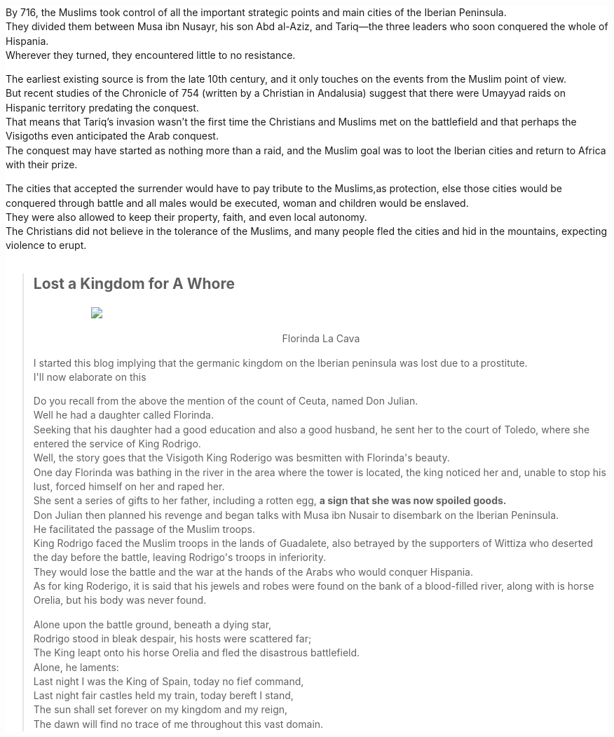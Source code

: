 By 716, the Muslims took control of all the important strategic points and main cities of the Iberian Peninsula.<br> They divided them between Musa ibn Nusayr, his son Abd al-Aziz, and Tariq—the three leaders who soon conquered the whole of Hispania.<br>
Wherever they turned, they encountered little to no resistance.<br>
</p>
<p>
The earliest existing source is from the late 10th century, and it only touches on the events from the Muslim point of view.<br>
But recent studies of the Chronicle of 754 (written by a Christian in Andalusia) suggest that there were Umayyad raids on Hispanic territory predating the conquest.<br>
That means that Tariq’s invasion wasn’t the first time the Christians and Muslims met on the battlefield and that perhaps the Visigoths even anticipated the Arab conquest.<br>
The conquest may have started as nothing more than a raid, and the Muslim goal was to loot the Iberian cities and return to Africa with their prize.<br>
</p>
<p>
The cities that accepted the surrender would have to pay tribute to the Muslims,as protection, else those cities would be conquered through battle and all males would be executed, woman and children would be enslaved.<br>
They were also allowed to keep their property, faith, and even local autonomy.<br>
The Christians did not believe in the tolerance of the Muslims, and many people fled the cities and hid in the mountains, expecting violence to erupt.<br>
</p>
<blockquote>
<h2>Lost a Kingdom for A Whore</h2>
<div style="display:block;width:80%;margin-right:auto;margin-left:auto;margin-top:1em">
<img src="https://image.jimcdn.com/app/cms/image/transf/dimension=778x10000:format=jpg/path/s70a410ad0e56ba5a/image/ib5f21b4835c8d1a8/version/1541876065/image.jpg">
<p style="text-align:center">Florinda La Cava</p>
</div>
<p>
I started this blog implying that the germanic kingdom on the Iberian peninsula was lost due to a prostitute.<br>
I'll now elaborate on this<br>
</p>
<p>
Do you recall from the above the mention of the count of Ceuta, named Don Julian.<br>
Well he had a daughter called Florinda.<br>
Seeking that his daughter had a good education and also a good husband, he sent her to the court of Toledo, where she entered the service of King Rodrigo.<br>
Well, the story goes that the Visigoth King Roderigo was besmitten with Florinda's beauty.<br>
One day Florinda was bathing in the river in the area where the tower is located, the king noticed her and, unable to stop his lust, forced himself on her and raped her.<br>
She sent a series of gifts to her father, including a rotten egg, <strong>a sign that she was now spoiled goods.</strong><br>
Don Julian  then planned his revenge and began talks with Musa ibn Nusair to disembark on the Iberian Peninsula.<br>
He facilitated the passage of the Muslim troops.<br>
King Rodrigo faced the Muslim troops in the lands of Guadalete, also betrayed by the supporters of Wittiza who deserted the day before the battle, leaving Rodrigo's troops in inferiority.<br>
They would lose the battle and the war at the hands of the Arabs who would conquer Hispania.<br>
As for king Roderigo, it is said that his jewels and robes were found on the bank of a blood-filled river, along with is horse Orelia, but his body was never found.<br>
</p>
<framed-text>
Alone upon the battle ground, beneath a dying star,<br>
Rodrigo stood in bleak despair, his hosts were scattered far;<br>
The King leapt onto his horse Orelia and fled the disastrous battlefield.<br>
Alone, he laments:<br>
Last night I was the King of Spain, today no fief command,<br>
Last night fair castles held my train, today bereft I stand,<br>
The sun shall set forever on my kingdom and my reign,<br>
The dawn will find no trace of me throughout this vast domain.<br>
</framed-text>